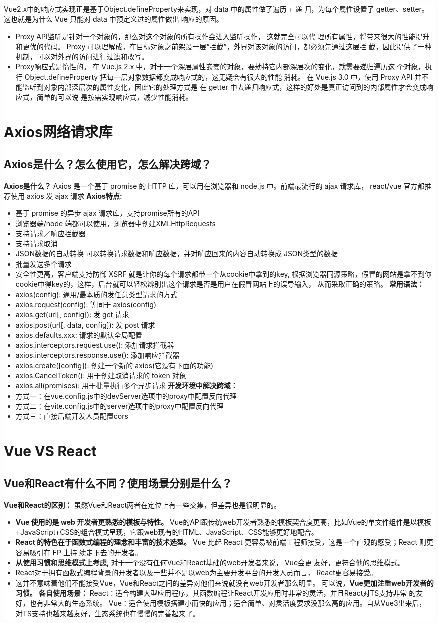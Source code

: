   Vue2.x中的响应式实现正是基于Object.defineProperty来实现，对 data 中的属性做了遍历 + 递 归，为每个属性设置了 getter、setter。这也就是为什么 Vue 只能对 data 中预定义过的属性做出 响应的原因。
- Proxy API监听是针对⼀个对象的，那么对这个对象的所有操作会进⼊监听操作， 这就完全可以代 理所有属性，将带来很⼤的性能提升和更优的代码。
  Proxy 可以理解成，在⽬标对象之前架设⼀层“拦截”，外界对该对象的访问，都必须先通过这层拦 截，因此提供了⼀种机制，可以对外界的访问进⾏过滤和改写。
- Proxy响应式是惰性的。
  在 Vue.js 2.x 中，对于⼀个深层属性嵌套的对象，要劫持它内部深层次的变化，就需要递归遍历这 个对象，执⾏ Object.defineProperty 把每⼀层对象数据都变成响应式的，这⽆疑会有很⼤的性能 消耗。
  在 Vue.js 3.0 中，使⽤ Proxy API 并不能监听到对象内部深层次的属性变化，因此它的处理⽅式是 在 getter 中去递归响应式，这样的好处是真正访问到的内部属性才会变成响应式，简单的可以说 是按需实现响应式，减少性能消耗。
# Axios⽹络请求库
## Axios是什么？怎么使⽤它，怎么解决跨域？
**Axios是什么？**
Axios 是⼀个基于 promise 的 HTTP 库，可以⽤在浏览器和 node.js 中。前端最流⾏的 ajax 请求库， react/vue 官⽅都推荐使⽤ axios 发 ajax 请求
**Axios特点:**
- 基于 promise 的异步 ajax 请求库，⽀持promise所有的API
- 浏览器端/node 端都可以使⽤，浏览器中创建XMLHttpRequests
- ⽀持请求／响应拦截器
- ⽀持请求取消
- JSON数据的⾃动转换
  可以转换请求数据和响应数据，并对响应回来的内容⾃动转换成 JSON类型的数据
- 批量发送多个请求
- 安全性更⾼，客户端⽀持防御 XSRF
  就是让你的每个请求都带⼀个从cookie中拿到的key, 根据浏览器同源策略，假冒的⽹站是拿不到你 cookie中得key的，这样，后台就可以轻松辨别出这个请求是否是⽤户在假冒⽹站上的误导输⼊， 从⽽采取正确的策略。
**常用语法：**
- axios(config): 通⽤/最本质的发任意类型请求的⽅式
- axios.request(config): 等同于 axios(config)
- axios.get(url\[, config\]): 发 get 请求
- axios.post(url\[, data, config\]): 发 post 请求
- axios.defaults.xxx: 请求的默认全局配置
- axios.interceptors.request.use(): 添加请求拦截器
- axios.interceptors.response.use(): 添加响应拦截器
- axios.create([config]): 创建⼀个新的 axios(它没有下⾯的功能)
- axios.CancelToken(): ⽤于创建取消请求的 token 对象
- axios.all(promises): ⽤于批量执⾏多个异步请求
**开发环境中解决跨域：**
- ⽅式⼀：在vue.config.js中的devServer选项中的proxy中配置反向代理
- ⽅式⼆：在vite.config.js中的server选项中的proxy中配置反向代理
- ⽅式三：直接后端开发⼈员配置cors
# Vue VS React
## Vue和React有什么不同？使⽤场景分别是什么？
**Vue和React的区别：** 虽然Vue和React两者在定位上有⼀些交集，但差异也是很明显的。
- **Vue 使⽤的是 web 开发者更熟悉的模板与特性。**
  Vue的API跟传统web开发者熟悉的模板契合度更⾼，⽐如Vue的单⽂件组件是以模板 +JavaScript+CSS的组合模式呈现，它跟web现有的HTML、JavaScript、CSS能够更好地配合。
- **React 的特⾊在于函数式编程的理念和丰富的技术选型。**
  Vue ⽐起 React 更容易被前端⼯程师接受，这是⼀个直观的感受；React 则更容易吸引在 FP 上持 续⾛下去的开发者。
- **从使⽤习惯和思维模式上考虑,** 对于⼀个没有任何Vue和React基础的web开发者来说， Vue会更 友好，更符合他的思维模式。
- React对于拥有函数式编程背景的开发者以及⼀些并不是以web为主要开发平台的开发⼈员⽽⾔， React更容易接受。
- 这并不意味着他们不能接受Vue，Vue和React之间的差异对他们来说就没有web开发者那么明显。 可以说，**Vue更加注重web开发者的习惯。**
**各⾃使⽤场景：**
React：适合构建⼤型应⽤程序，其函数编程让React开发应⽤时⾮常的灵活，并且React对TS⽀持⾮常 的友好，也有⾮常⼤的⽣态系统。
Vue：适合使⽤模板搭建⼩⽽快的应⽤；适合简单、对灵活度要求没那么⾼的应⽤。⾃从Vue3出来后， 对TS⽀持也越来越友好，⽣态系统也在慢慢的完善起来了。


  